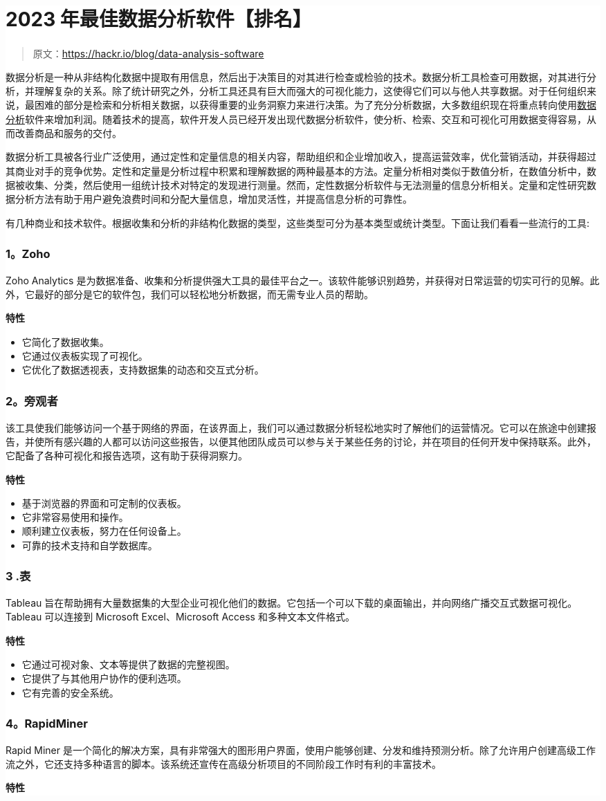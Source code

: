 # 2023 年最佳数据分析软件【排名】

> 原文：<https://hackr.io/blog/data-analysis-software>

数据分析是一种从非结构化数据中提取有用信息，然后出于决策目的对其进行检查或检验的技术。数据分析工具检查可用数据，对其进行分析，并理解复杂的关系。除了统计研究之外，分析工具还具有巨大而强大的可视化能力，这使得它们可以与他人共享数据。对于任何组织来说，最困难的部分是检索和分析相关数据，以获得重要的业务洞察力来进行决策。为了充分分析数据，大多数组织现在将重点转向使用[数据分析](https://hackr.io/blog/what-is-data-analysis-methods-techniques-tools)软件来增加利润。随着技术的提高，软件开发人员已经开发出现代数据分析软件，使分析、检索、交互和可视化可用数据变得容易，从而改善商品和服务的交付。

数据分析工具被各行业广泛使用，通过定性和定量信息的相关内容，帮助组织和企业增加收入，提高运营效率，优化营销活动，并获得超过其商业对手的竞争优势。定性和定量是分析过程中积累和理解数据的两种最基本的方法。定量分析相对类似于数值分析，在数值分析中，数据被收集、分类，然后使用一组统计技术对特定的发现进行测量。然而，定性数据分析软件与无法测量的信息分析相关。定量和定性研究数据分析方法有助于用户避免浪费时间和分配大量信息，增加灵活性，并提高信息分析的可靠性。

有几种商业和技术软件。根据收集和分析的非结构化数据的类型，这些类型可分为基本类型或统计类型。下面让我们看看一些流行的工具:

### **1。Zoho**

Zoho Analytics 是为数据准备、收集和分析提供强大工具的最佳平台之一。该软件能够识别趋势，并获得对日常运营的切实可行的见解。此外，它最好的部分是它的软件包，我们可以轻松地分析数据，而无需专业人员的帮助。

**特性**

*   它简化了数据收集。
*   它通过仪表板实现了可视化。
*   它优化了数据透视表，支持数据集的动态和交互式分析。

### **2。旁观者**

该工具使我们能够访问一个基于网络的界面，在该界面上，我们可以通过数据分析轻松地实时了解他们的运营情况。它可以在旅途中创建报告，并使所有感兴趣的人都可以访问这些报告，以便其他团队成员可以参与关于某些任务的讨论，并在项目的任何开发中保持联系。此外，它配备了各种可视化和报告选项，这有助于获得洞察力。

**特性**

*   基于浏览器的界面和可定制的仪表板。
*   它非常容易使用和操作。
*   顺利建立仪表板，努力在任何设备上。
*   可靠的技术支持和自学数据库。

### **3 .表**

Tableau 旨在帮助拥有大量数据集的大型企业可视化他们的数据。它包括一个可以下载的桌面输出，并向网络广播交互式数据可视化。Tableau 可以连接到 Microsoft Excel、Microsoft Access 和多种文本文件格式。

**特性**

*   它通过可视对象、文本等提供了数据的完整视图。
*   它提供了与其他用户协作的便利选项。
*   它有完善的安全系统。

### **4。RapidMiner**

Rapid Miner 是一个简化的解决方案，具有非常强大的图形用户界面，使用户能够创建、分发和维持预测分析。除了允许用户创建高级工作流之外，它还支持多种语言的脚本。该系统还宣传在高级分析项目的不同阶段工作时有利的丰富技术。

**特性**
